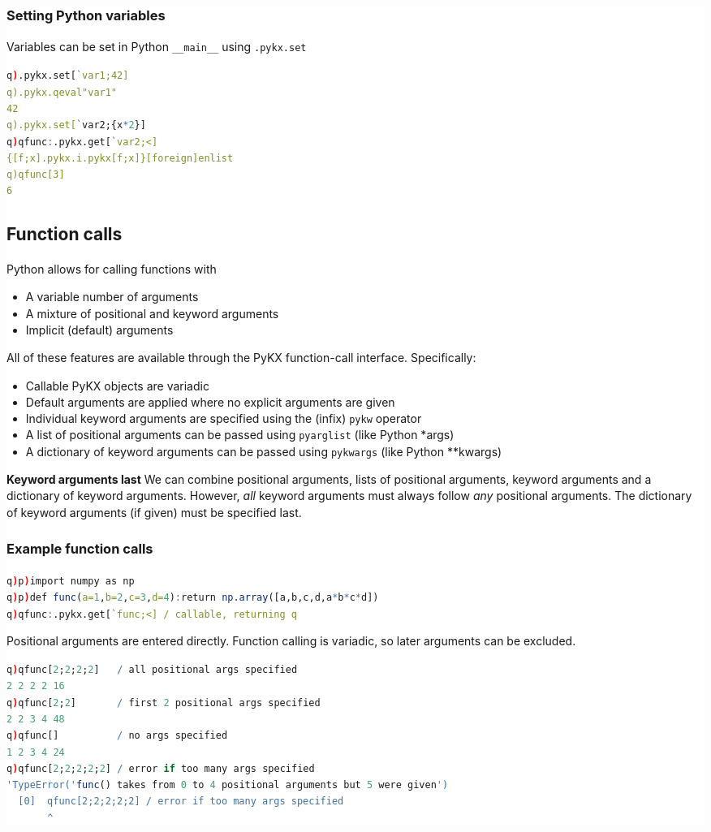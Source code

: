 ### Setting Python variables

Variables can be set in Python `__main__` using `.pykx.set`

```q
q).pykx.set[`var1;42]
q).pykx.qeval"var1"
42
q).pykx.set[`var2;{x*2}]
q)qfunc:.pykx.get[`var2;<]
{[f;x].pykx.i.pykx[f;x]}[foreign]enlist
q)qfunc[3]
6
```

## Function calls


Python allows for calling functions with

-   A variable number of arguments
-   A mixture of positional and keyword arguments
-   Implicit (default) arguments

All of these features are available through the PyKX function-call interface.
Specifically:

-   Callable PyKX objects are variadic
-   Default arguments are applied where no explicit arguments are given
-   Individual keyword arguments are specified using the (infix) `pykw` operator
-   A list of positional arguments can be passed using `pyarglist` (like Python \*args)
-   A dictionary of keyword arguments can be passed using `pykwargs` (like Python \*\*kwargs)

**Keyword arguments last** We can combine positional arguments, lists of positional arguments, keyword arguments and a dictionary of keyword arguments. However, _all_ keyword arguments must always follow _any_ positional arguments. The dictionary of keyword arguments (if given) must be specified last.


### Example function calls

```q
q)p)import numpy as np
q)p)def func(a=1,b=2,c=3,d=4):return np.array([a,b,c,d,a*b*c*d])
q)qfunc:.pykx.get[`func;<] / callable, returning q
```

Positional arguments are entered directly.
Function calling is variadic, so later arguments can be excluded.

```q
q)qfunc[2;2;2;2]   / all positional args specified
2 2 2 2 16
q)qfunc[2;2]       / first 2 positional args specified
2 2 3 4 48
q)qfunc[]          / no args specified
1 2 3 4 24
q)qfunc[2;2;2;2;2] / error if too many args specified
'TypeError('func() takes from 0 to 4 positional arguments but 5 were given')
  [0]  qfunc[2;2;2;2;2] / error if too many args specified
       ^
```
